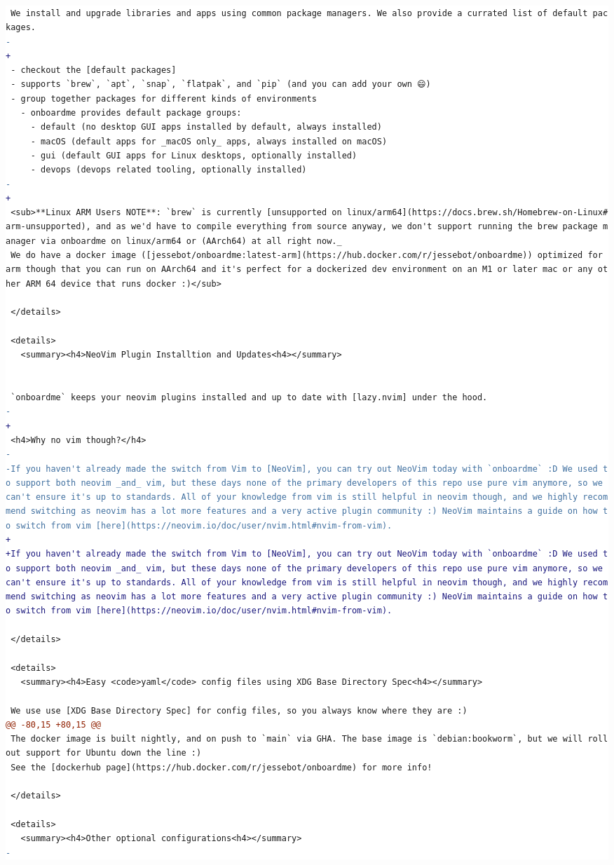 ```diff
 We install and upgrade libraries and apps using common package managers. We also provide a currated list of default packages.
-  
+
 - checkout the [default packages]
 - supports `brew`, `apt`, `snap`, `flatpak`, and `pip` (and you can add your own 😄)
 - group together packages for different kinds of environments
   - onboardme provides default package groups:
     - default (no desktop GUI apps installed by default, always installed)
     - macOS (default apps for _macOS only_ apps, always installed on macOS)
     - gui (default GUI apps for Linux desktops, optionally installed)
     - devops (devops related tooling, optionally installed)
- 
+
 <sub>**Linux ARM Users NOTE**: `brew` is currently [unsupported on linux/arm64](https://docs.brew.sh/Homebrew-on-Linux#arm-unsupported), and as we'd have to compile everything from source anyway, we don't support running the brew package manager via onboardme on linux/arm64 or (AArch64) at all right now._
 We do have a docker image ([jessebot/onboardme:latest-arm](https://hub.docker.com/r/jessebot/onboardme)) optimized for arm though that you can run on AArch64 and it's perfect for a dockerized dev environment on an M1 or later mac or any other ARM 64 device that runs docker :)</sub>
 
 </details>
 
 <details>
   <summary><h4>NeoVim Plugin Installtion and Updates<h4></summary>
 
 
 `onboardme` keeps your neovim plugins installed and up to date with [lazy.nvim] under the hood.
-  
+
 <h4>Why no vim though?</h4>
-  
-If you haven't already made the switch from Vim to [NeoVim], you can try out NeoVim today with `onboardme` :D We used to support both neovim _and_ vim, but these days none of the primary developers of this repo use pure vim anymore, so we can't ensure it's up to standards. All of your knowledge from vim is still helpful in neovim though, and we highly recommend switching as neovim has a lot more features and a very active plugin community :) NeoVim maintains a guide on how to switch from vim [here](https://neovim.io/doc/user/nvim.html#nvim-from-vim). 
+
+If you haven't already made the switch from Vim to [NeoVim], you can try out NeoVim today with `onboardme` :D We used to support both neovim _and_ vim, but these days none of the primary developers of this repo use pure vim anymore, so we can't ensure it's up to standards. All of your knowledge from vim is still helpful in neovim though, and we highly recommend switching as neovim has a lot more features and a very active plugin community :) NeoVim maintains a guide on how to switch from vim [here](https://neovim.io/doc/user/nvim.html#nvim-from-vim).
 
 </details>
 
 <details>
   <summary><h4>Easy <code>yaml</code> config files using XDG Base Directory Spec<h4></summary>
 
 We use use [XDG Base Directory Spec] for config files, so you always know where they are :)
@@ -80,15 +80,15 @@
 The docker image is built nightly, and on push to `main` via GHA. The base image is `debian:bookworm`, but we will rollout support for Ubuntu down the line :)
 See the [dockerhub page](https://hub.docker.com/r/jessebot/onboardme) for more info!
 
 </details>
 
 <details>
   <summary><h4>Other optional configurations<h4></summary>
-    
```